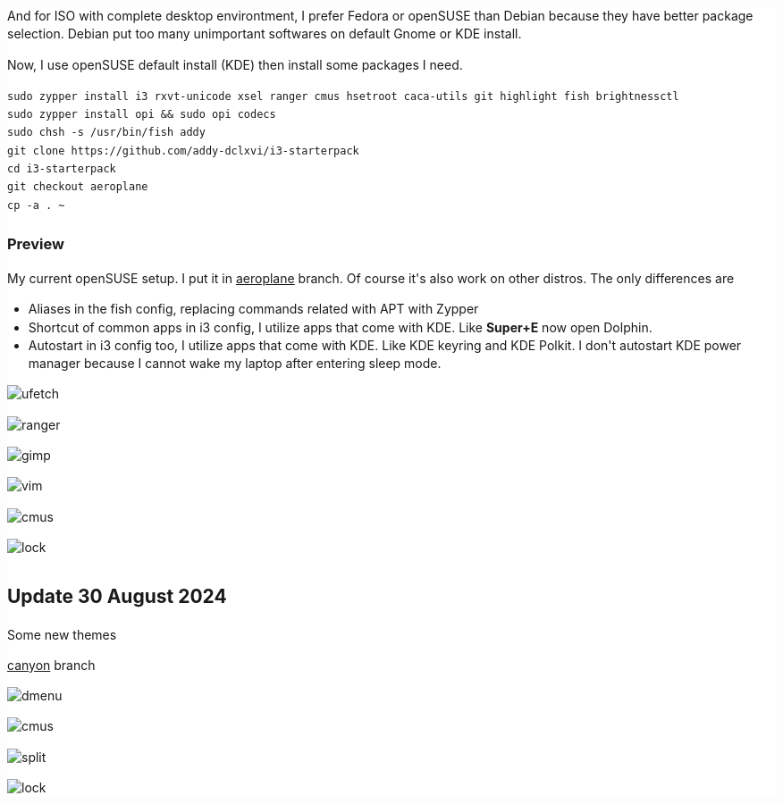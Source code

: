 And for ISO with complete desktop environtment,
I prefer Fedora or openSUSE than Debian because they have better package selection.
Debian put too many unimportant softwares on default Gnome or KDE install.

Now, I use openSUSE default install (KDE) then install some packages I need.

```
sudo zypper install i3 rxvt-unicode xsel ranger cmus hsetroot caca-utils git highlight fish brightnessctl
sudo zypper install opi && sudo opi codecs
sudo chsh -s /usr/bin/fish addy
git clone https://github.com/addy-dclxvi/i3-starterpack
cd i3-starterpack
git checkout aeroplane
cp -a . ~
```

### Preview
My current openSUSE setup. I put it in [aeroplane](https://github.com/addy-dclxvi/i3-starterpack/tree/aeroplane) branch.
Of course it's also work on other distros. The only differences are
- Aliases in the fish config, replacing commands related with APT with Zypper
- Shortcut of common apps in i3 config, I utilize apps that come with KDE. Like **Super+E** now open Dolphin.
- Autostart in i3 config too, I utilize apps that come with KDE. Like KDE keyring and KDE Polkit. I don't autostart KDE power manager because I cannot wake my laptop after entering sleep mode.

![ufetch](https://raw.githubusercontent.com/addy-dclxvi/i3-starterpack/aeroplane/preview/ufetch.png)

![ranger](https://raw.githubusercontent.com/addy-dclxvi/i3-starterpack/aeroplane/preview/ranger.png)

![gimp](https://raw.githubusercontent.com/addy-dclxvi/i3-starterpack/aeroplane/preview/gimp.png)

![vim](https://raw.githubusercontent.com/addy-dclxvi/i3-starterpack/aeroplane/preview/vim.png)

![cmus](https://raw.githubusercontent.com/addy-dclxvi/i3-starterpack/aeroplane/preview/cmus.png)

![lock](https://raw.githubusercontent.com/addy-dclxvi/i3-starterpack/aeroplane/preview/lock.png)

## Update 30 August 2024
Some new themes

[canyon](https://github.com/addy-dclxvi/i3-starterpack/tree/canyon) branch

![dmenu](https://raw.githubusercontent.com/addy-dclxvi/i3-starterpack/canyon/preview/dmenu.png)

![cmus](https://raw.githubusercontent.com/addy-dclxvi/i3-starterpack/canyon/preview/cmus.png)

![split](https://raw.githubusercontent.com/addy-dclxvi/i3-starterpack/canyon/preview/split.png)

![lock](https://raw.githubusercontent.com/addy-dclxvi/i3-starterpack/canyon/.lock.png)
